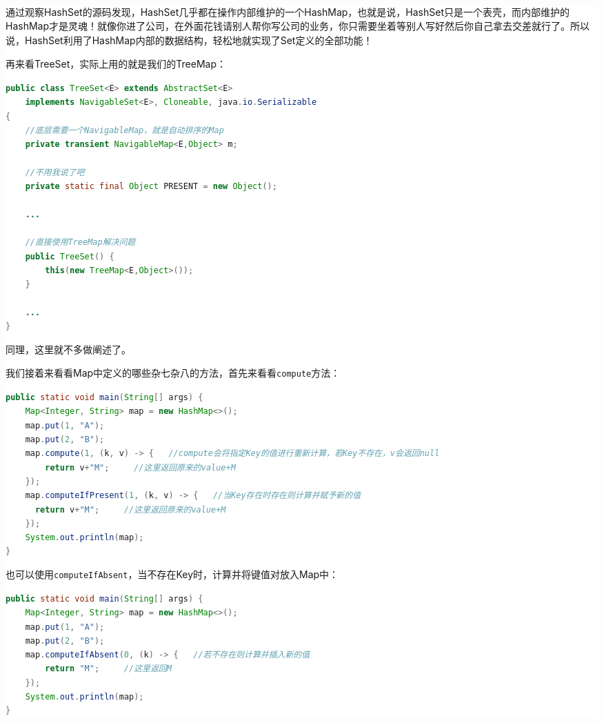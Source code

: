 通过观察HashSet的源码发现，HashSet几乎都在操作内部维护的一个HashMap，也就是说，HashSet只是一个表壳，而内部维护的HashMap才是灵魂！就像你进了公司，在外面花钱请别人帮你写公司的业务，你只需要坐着等别人写好然后你自己拿去交差就行了。所以说，HashSet利用了HashMap内部的数据结构，轻松地就实现了Set定义的全部功能！

再来看TreeSet，实际上用的就是我们的TreeMap：

```java
public class TreeSet<E> extends AbstractSet<E>
    implements NavigableSet<E>, Cloneable, java.io.Serializable
{
    //底层需要一个NavigableMap，就是自动排序的Map
    private transient NavigableMap<E,Object> m;

    //不用我说了吧
    private static final Object PRESENT = new Object();

    ...

    //直接使用TreeMap解决问题
    public TreeSet() {
        this(new TreeMap<E,Object>());
    }
		
  	...
}
```

同理，这里就不多做阐述了。

我们接着来看看Map中定义的哪些杂七杂八的方法，首先来看看`compute`方法：

```java
public static void main(String[] args) {
    Map<Integer, String> map = new HashMap<>();
    map.put(1, "A");
    map.put(2, "B");
    map.compute(1, (k, v) -> {   //compute会将指定Key的值进行重新计算，若Key不存在，v会返回null
        return v+"M";     //这里返回原来的value+M
    });
  	map.computeIfPresent(1, (k, v) -> {   //当Key存在时存在则计算并赋予新的值
      return v+"M";     //这里返回原来的value+M
    });
    System.out.println(map);
}
```

也可以使用`computeIfAbsent`，当不存在Key时，计算并将键值对放入Map中：

```java
public static void main(String[] args) {
    Map<Integer, String> map = new HashMap<>();
    map.put(1, "A");
    map.put(2, "B");
    map.computeIfAbsent(0, (k) -> {   //若不存在则计算并插入新的值
        return "M";     //这里返回M
    });
    System.out.println(map);
}
```
